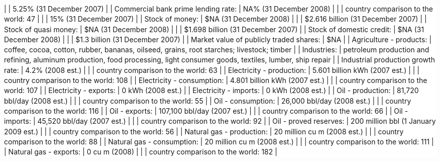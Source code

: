 | | 5.25% (31 December 2007) |
| Commercial bank prime lending rate: | NA% (31 December 2008) |
| | country comparison to the world: 47 |
| | 15% (31 December 2007) |
| Stock of money: | $NA (31 December 2008) |
| | $2.616 billion (31 December 2007) |
| Stock of quasi money: | $NA (31 December 2008) |
| | $1.698 billion (31 December 2007) |
| Stock of domestic credit: | $NA (31 December 2008) |
| | $1.3 billion (31 December 2007) |
| Market value of publicly traded shares: | $NA |
| Agriculture - products: | coffee, cocoa, cotton, rubber, bananas, oilseed, grains, root starches; livestock; timber |
| Industries: | petroleum production and refining, aluminum production, food processing, light consumer goods, textiles, lumber, ship repair |
| Industrial production growth rate: | 4.2% (2008 est.) |
| | country comparison to the world: 63 |
| Electricity - production: | 5.601 billion kWh (2007 est.) |
| | country comparison to the world: 108 |
| Electricity - consumption: | 4.801 billion kWh (2007 est.) |
| | country comparison to the world: 107 |
| Electricity - exports: | 0 kWh (2008 est.) |
| Electricity - imports: | 0 kWh (2008 est.) |
| Oil - production: | 81,720 bbl/day (2008 est.) |
| | country comparison to the world: 55 |
| Oil - consumption: | 26,000 bbl/day (2008 est.) |
| | country comparison to the world: 116 |
| Oil - exports: | 107,100 bbl/day (2007 est.) |
| | country comparison to the world: 66 |
| Oil - imports: | 45,520 bbl/day (2007 est.) |
| | country comparison to the world: 92 |
| Oil - proved reserves: | 200 million bbl (1 January 2009 est.) |
| | country comparison to the world: 56 |
| Natural gas - production: | 20 million cu m (2008 est.) |
| | country comparison to the world: 88 |
| Natural gas - consumption: | 20 million cu m (2008 est.) |
| | country comparison to the world: 111 |
| Natural gas - exports: | 0 cu m (2008) |
| | country comparison to the world: 182 |